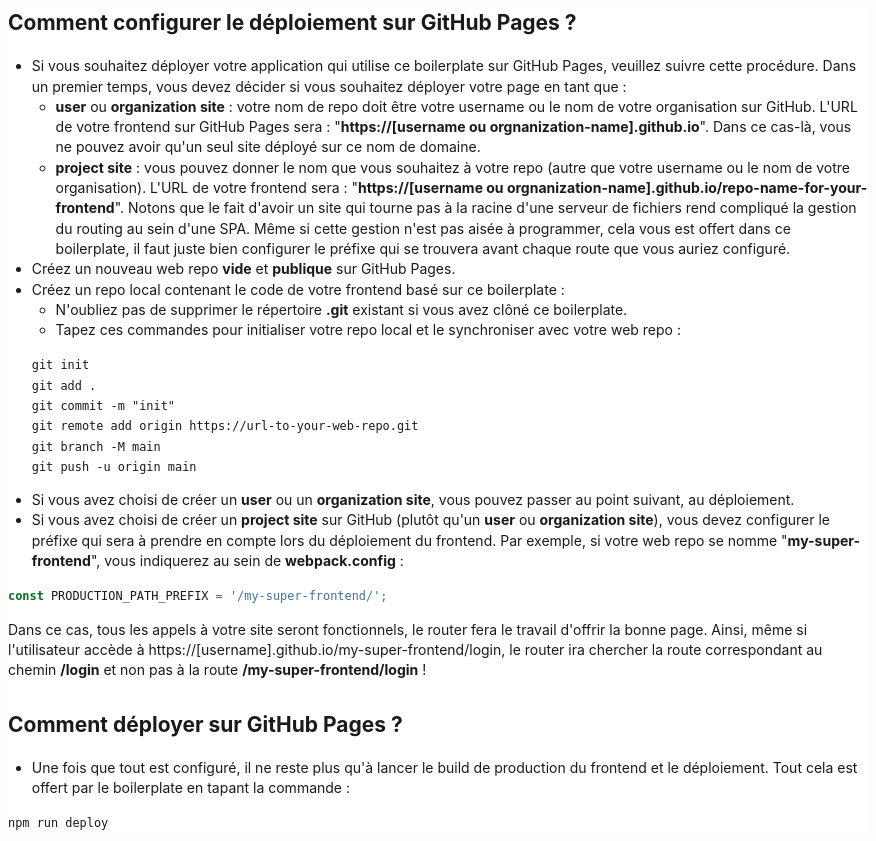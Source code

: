 ## Comment configurer le déploiement sur GitHub Pages ?

- Si vous souhaitez déployer votre application qui utilise ce boilerplate sur GitHub Pages, veuillez
  suivre cette procédure. Dans un premier temps, vous devez décider si vous souhaitez déployer votre
  page en tant que :
  - **user** ou **organization site** : votre nom de repo doit être votre username ou le nom de
    votre organisation sur GitHub. L'URL de votre frontend sur GitHub Pages sera :
    "**https://[username ou orgnanization-name].github.io**". Dans ce cas-là, vous ne pouvez avoir
    qu'un seul site déployé sur ce nom de domaine.
  - **project site** : vous pouvez donner le nom que vous souhaitez à votre repo (autre que votre
    username ou le nom de votre organisation). L'URL de votre frontend sera : "**https://[username
    ou orgnanization-name].github.io/repo-name-for-your-frontend**". Notons que le fait d'avoir un
    site qui tourne pas à la racine d'une serveur de fichiers rend compliqué la gestion du routing
    au sein d'une SPA. Même si cette gestion n'est pas aisée à programmer, cela vous est offert dans
    ce boilerplate, il faut juste bien configurer le préfixe qui se trouvera avant chaque route que
    vous auriez configuré.
- Créez un nouveau web repo **vide** et **publique** sur GitHub Pages.
- Créez un repo local contenant le code de votre frontend basé sur ce boilerplate :
  - N'oubliez pas de supprimer le répertoire **.git** existant si vous avez clôné ce boilerplate.
  - Tapez ces commandes pour initialiser votre repo local et le synchroniser avec votre web repo :
  ```shell
  git init
  git add .
  git commit -m "init"
  git remote add origin https://url-to-your-web-repo.git
  git branch -M main
  git push -u origin main
  ```
- Si vous avez choisi de créer un **user** ou un **organization site**, vous pouvez passer au point
  suivant, au déploiement.
- Si vous avez choisi de créer un **project site** sur GitHub (plutôt qu'un **user** ou
  **organization site**), vous devez configurer le préfixe qui sera à prendre en compte lors du
  déploiement du frontend. Par exemple, si votre web repo se nomme "**my-super-frontend**", vous
  indiquerez au sein de **webpack.config** :

```js
const PRODUCTION_PATH_PREFIX = '/my-super-frontend/';
```

Dans ce cas, tous les appels à votre site seront fonctionnels, le router fera le travail d'offrir la
bonne page. Ainsi, même si l'utilisateur accède à
https://[username].github.io/my-super-frontend/login, le router ira chercher la route correspondant
au chemin **/login** et non pas à la route **/my-super-frontend/login** !

## Comment déployer sur GitHub Pages ?

- Une fois que tout est configuré, il ne reste plus qu'à lancer le build de production du frontend
  et le déploiement. Tout cela est offert par le boilerplate en tapant la commande :

```shell
npm run deploy
```
